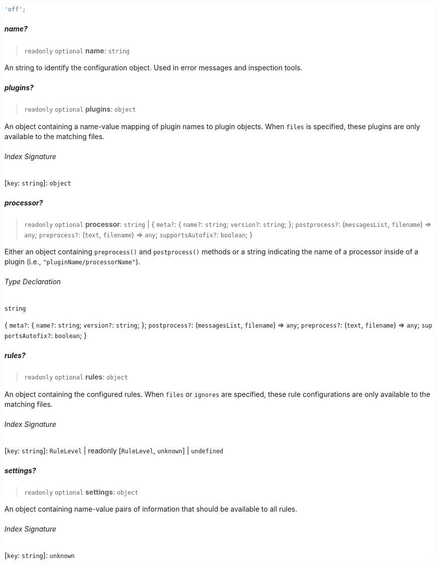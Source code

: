 ```ts
'off';
```

##### name?

> `readonly` `optional` **name**: `string`

An string to identify the configuration object. Used in error messages and inspection tools.

##### plugins?

> `readonly` `optional` **plugins**: `object`

An object containing a name-value mapping of plugin names to plugin objects.
When `files` is specified, these plugins are only available to the matching files.

###### Index Signature

\[`key`: `string`\]: `object`

##### processor?

> `readonly` `optional` **processor**: `string` \| \{ `meta?`: \{ `name?`: `string`; `version?`: `string`; \}; `postprocess?`: (`messagesList`, `filename`) => `any`; `preprocess?`: (`text`, `filename`) => `any`; `supportsAutofix?`: `boolean`; \}

Either an object containing `preprocess()` and `postprocess()` methods or
a string indicating the name of a processor inside of a plugin
(i.e., `"pluginName/processorName"`).

###### Type Declaration

`string`

\{ `meta?`: \{ `name?`: `string`; `version?`: `string`; \}; `postprocess?`: (`messagesList`, `filename`) => `any`; `preprocess?`: (`text`, `filename`) => `any`; `supportsAutofix?`: `boolean`; \}

##### rules?

> `readonly` `optional` **rules**: `object`

An object containing the configured rules.
When `files` or `ignores` are specified, these rule configurations are only available to the matching files.

###### Index Signature

\[`key`: `string`\]: `RuleLevel` \| readonly \[`RuleLevel`, `unknown`\] \| `undefined`

##### settings?

> `readonly` `optional` **settings**: `object`

An object containing name-value pairs of information that should be available to all rules.

###### Index Signature

\[`key`: `string`\]: `unknown`
